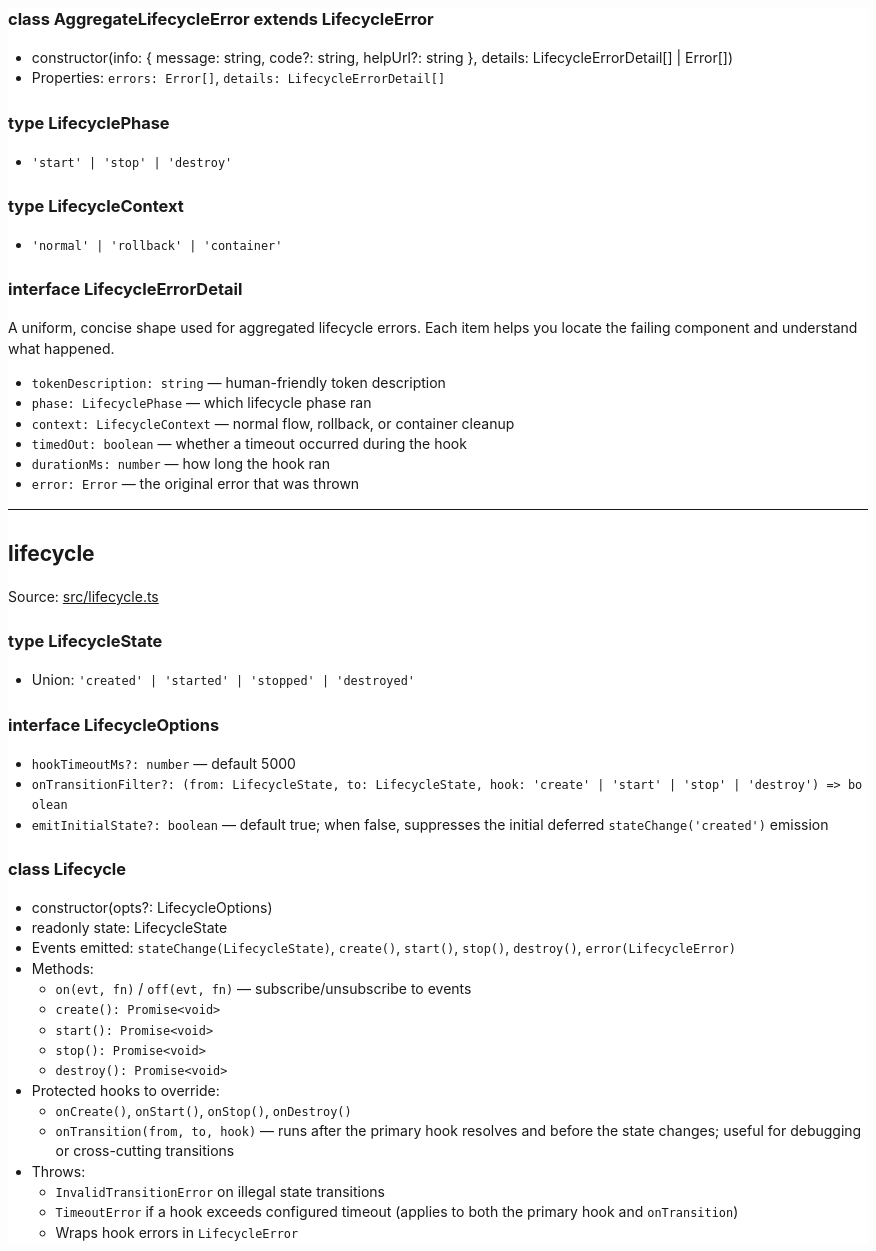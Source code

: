 ### class AggregateLifecycleError extends LifecycleError
- constructor(info: { message: string, code?: string, helpUrl?: string }, details: LifecycleErrorDetail[] | Error[])
- Properties: `errors: Error[]`, `details: LifecycleErrorDetail[]`

### type LifecyclePhase
- `'start' | 'stop' | 'destroy'`

### type LifecycleContext
- `'normal' | 'rollback' | 'container'`

### interface LifecycleErrorDetail
A uniform, concise shape used for aggregated lifecycle errors. Each item helps you locate the failing component and understand what happened.
- `tokenDescription: string` — human-friendly token description
- `phase: LifecyclePhase` — which lifecycle phase ran
- `context: LifecycleContext` — normal flow, rollback, or container cleanup
- `timedOut: boolean` — whether a timeout occurred during the hook
- `durationMs: number` — how long the hook ran
- `error: Error` — the original error that was thrown

---

## lifecycle

Source: [src/lifecycle.ts](../src/lifecycle.ts)

### type LifecycleState
- Union: `'created' | 'started' | 'stopped' | 'destroyed'`

### interface LifecycleOptions
- `hookTimeoutMs?: number` — default 5000
- `onTransitionFilter?: (from: LifecycleState, to: LifecycleState, hook: 'create' | 'start' | 'stop' | 'destroy') => boolean`
- `emitInitialState?: boolean` — default true; when false, suppresses the initial deferred `stateChange('created')` emission

### class Lifecycle
- constructor(opts?: LifecycleOptions)
- readonly state: LifecycleState
- Events emitted: `stateChange(LifecycleState)`, `create()`, `start()`, `stop()`, `destroy()`, `error(LifecycleError)`
- Methods:
  - `on(evt, fn)` / `off(evt, fn)` — subscribe/unsubscribe to events
  - `create(): Promise<void>`
  - `start(): Promise<void>`
  - `stop(): Promise<void>`
  - `destroy(): Promise<void>`
- Protected hooks to override:
  - `onCreate()`, `onStart()`, `onStop()`, `onDestroy()`
  - `onTransition(from, to, hook)` — runs after the primary hook resolves and before the state changes; useful for debugging or cross-cutting transitions
- Throws:
  - `InvalidTransitionError` on illegal state transitions
  - `TimeoutError` if a hook exceeds configured timeout (applies to both the primary hook and `onTransition`)
  - Wraps hook errors in `LifecycleError`
